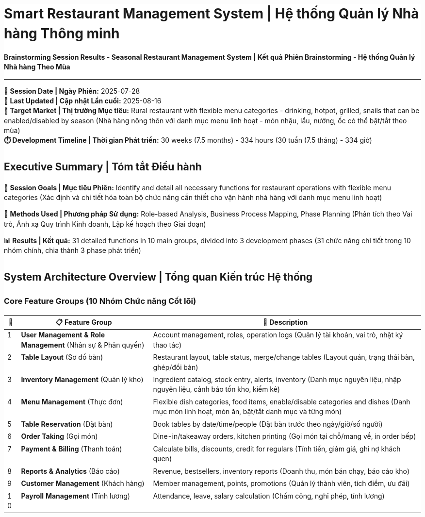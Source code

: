 # Smart Restaurant Management System | Hệ thống Quản lý Nhà hàng Thông minh
**Brainstorming Session Results - Seasonal Restaurant Management System | Kết quả Phiên Brainstorming - Hệ thống Quản lý Nhà hàng Theo Mùa**

---

**📅 Session Date | Ngày Phiên:** 2025-07-28  
**🔄 Last Updated | Cập nhật Lần cuối:** 2025-08-16  
**🎯 Target Market | Thị trường Mục tiêu:** Rural restaurant with flexible menu categories - drinking, hotpot, grilled, snails that can be enabled/disabled by season (Nhà hàng nông thôn với danh mục menu linh hoạt - món nhậu, lẩu, nướng, ốc có thể bật/tắt theo mùa)  
**⏱️ Development Timeline | Thời gian Phát triển:** 30 weeks (7.5 months) - 334 hours (30 tuần (7.5 tháng) - 334 giờ)

## Executive Summary | Tóm tắt Điều hành

**🎯 Session Goals | Mục tiêu Phiên:** Identify and detail all necessary functions for restaurant operations with flexible menu categories (Xác định và chi tiết hóa toàn bộ chức năng cần thiết cho vận hành nhà hàng với danh mục menu linh hoạt)

**🔧 Methods Used | Phương pháp Sử dụng:** Role-based Analysis, Business Process Mapping, Phase Planning (Phân tích theo Vai trò, Ánh xạ Quy trình Kinh doanh, Lập kế hoạch theo Giai đoạn)

**📊 Results | Kết quả:** 31 detailed functions in 10 main groups, divided into 3 development phases (31 chức năng chi tiết trong 10 nhóm chính, chia thành 3 phase phát triển)

## System Architecture Overview | Tổng quan Kiến trúc Hệ thống

### Core Feature Groups (10 Nhóm Chức năng Cốt lõi)

| 🔢 | 📋 Feature Group | 📝 Description |
|---|---|---|
| 1 | **User Management & Role Management** (Nhân sự & Phân quyền) | Account management, roles, operation logs (Quản lý tài khoản, vai trò, nhật ký thao tác) |
| 2 | **Table Layout** (Sơ đồ bàn) | Restaurant layout, table status, merge/change tables (Layout quán, trạng thái bàn, ghép/đổi bàn) |
| 3 | **Inventory Management** (Quản lý kho) | Ingredient catalog, stock entry, alerts, inventory (Danh mục nguyên liệu, nhập nguyên liệu, cảnh báo tồn kho, kiểm kê) |
| 4 | **Menu Management** (Thực đơn) | Flexible dish categories, food items, enable/disable categories and dishes (Danh mục món linh hoạt, món ăn, bật/tắt danh mục và từng món) |
| 5 | **Table Reservation** (Đặt bàn) | Book tables by date/time/people (Đặt bàn trước theo ngày/giờ/số người) |
| 6 | **Order Taking** (Gọi món) | Dine-in/takeaway orders, kitchen printing (Gọi món tại chỗ/mang về, in order bếp) |
| 7 | **Payment & Billing** (Thanh toán) | Calculate bills, discounts, credit for regulars (Tính tiền, giảm giá, ghi nợ khách quen) |
| 8 | **Reports & Analytics** (Báo cáo) | Revenue, bestsellers, inventory reports (Doanh thu, món bán chạy, báo cáo kho) |
| 9 | **Customer Management** (Khách hàng) | Member management, points, promotions (Quản lý thành viên, tích điểm, ưu đãi) |
| 10 | **Payroll Management** (Tính lương) | Attendance, leave, salary calculation (Chấm công, nghỉ phép, tính lương) |

